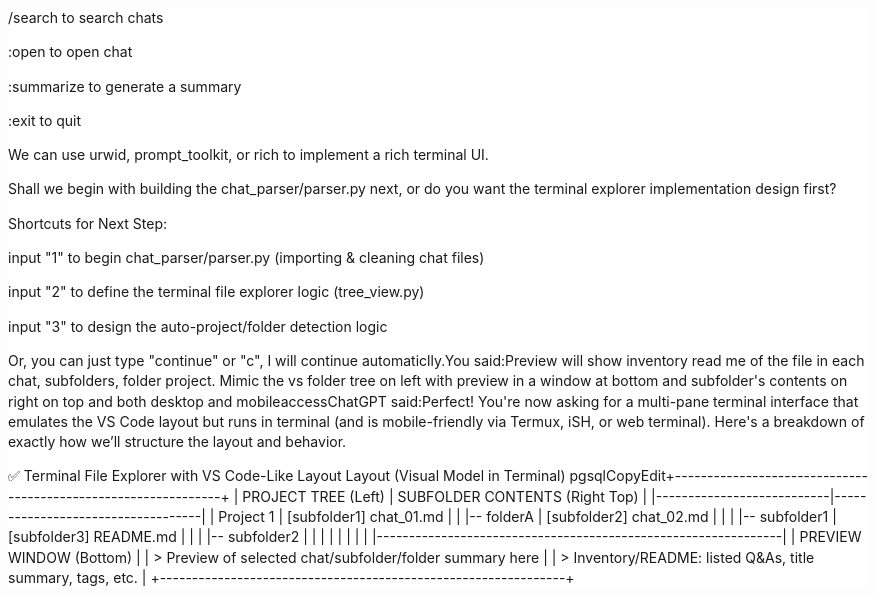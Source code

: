 
/search <keyword> to search chats


:open <file> to open chat


:summarize <folder> to generate a summary


:exit to quit




We can use urwid, prompt_toolkit, or rich to implement a rich terminal UI.

Shall we begin with building the chat_parser/parser.py next, or do you want the terminal explorer implementation design first?

Shortcuts for Next Step:


input "1" to begin chat_parser/parser.py (importing & cleaning chat files)


input "2" to define the terminal file explorer logic (tree_view.py)


input "3" to design the auto-project/folder detection logic


Or, you can just type "continue" or "c", I will continue automaticlly.You said:Preview will show inventory read me of the file in each chat, subfolders, folder project. 
Mimic the vs folder tree on left with preview in a window at bottom and subfolder's contents on right on top and both desktop and mobileaccessChatGPT said:Perfect! You're now asking for a multi-pane terminal interface that emulates the VS Code layout but runs in terminal (and is mobile-friendly via Termux, iSH, or web terminal). Here's a breakdown of exactly how we’ll structure the layout and behavior.

✅ Terminal File Explorer with VS Code-Like Layout
Layout (Visual Model in Terminal)
pgsqlCopyEdit+---------------------------------------------------------------+
| PROJECT TREE (Left)       |   SUBFOLDER CONTENTS (Right Top) |
|---------------------------|-----------------------------------|
| Project 1                 | [subfolder1]    chat_01.md        |
|   |-- folderA             | [subfolder2]    chat_02.md        |
|   |    |-- subfolder1     | [subfolder3]    README.md         |
|   |    |-- subfolder2     |                                   |
|                           |                                   |
|                           |                                   |
|---------------------------------------------------------------|
|                    PREVIEW WINDOW (Bottom)                   |
|  > Preview of selected chat/subfolder/folder summary here    |
|  > Inventory/README: listed Q&As, title summary, tags, etc.  |
+---------------------------------------------------------------+
